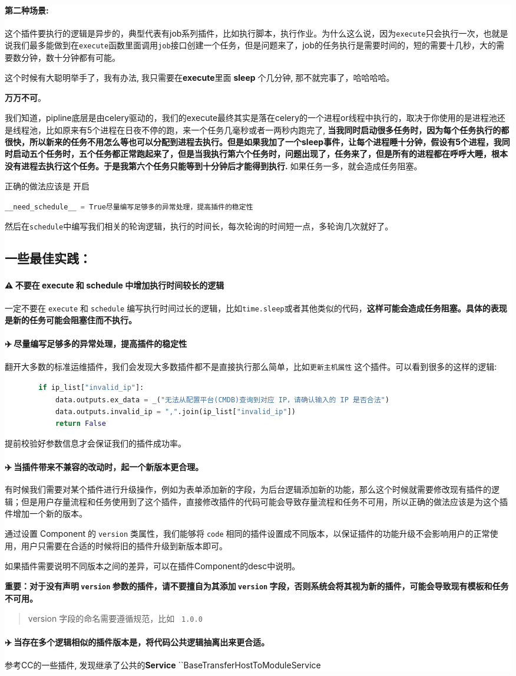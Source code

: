 #### 第二种场景:

这个插件要执行的逻辑是异步的，典型代表有job系列插件，比如执行脚本，执行作业。为什么这么说，因为`execute`只会执行一次，也就是说我们最多能做到在`execute`函数里面调用`job`接口创建一个任务，但是问题来了，job的任务执行是需要时间的，短的需要十几秒，大的需要数分钟，数十分钟都有可能。

这个时候有大聪明举手了，我有办法,  我只需要在**execute**里面 **sleep** 个几分钟, 那不就完事了，哈哈哈哈。

**万万不可**。

我们知道，pipline底层是由celery驱动的，我们的execute最终其实是落在celery的一个进程or线程中执行的，取决于你使用的是进程池还是线程池，比如原来有5个进程在日夜不停的跑，来一个任务几毫秒或者一两秒内跑完了, **当我同时启动很多任务时，因为每个任务执行的都很快，所以新来的任务不用怎么等也可以分配到进程去执行。但是如果我加了一个sleep事件，让每个进程睡十分钟，假设有5个进程，我同时启动五个任务时，五个任务都正常跑起来了，但是当我执行第六个任务时，问题出现了，任务来了，但是所有的进程都在呼呼大睡，根本没有进程去执行这个任务。于是我第六个任务只能等到十分钟后才能得到执行.** 如果任务一多，就会造成任务阻塞。

正确的做法应该是 开启

```python
__need_schedule__ = True尽量编写足够多的异常处理，提高插件的稳定性
```

然后在`schedule`中编写我们相关的轮询逻辑，执行的时间长，每次轮询的时间短一点，多轮询几次就好了。

## 一些最佳实践：

#### ⚠️ 不要在 execute 和 schedule 中增加执行时间较长的逻辑

一定不要在 `execute` 和 `schedule` 编写执行时间过长的逻辑，比如`time.sleep`或者其他类似的代码，**这样可能会造成任务阻塞。具体的表现是新的任务可能会阻塞住而不执行。**

#### ✈️   尽量编写足够多的异常处理，提高插件的稳定性

翻开大多数的标准运维插件，我们会发现大多数插件都不是直接执行那么简单，比如`更新主机属性` 这个插件。可以看到很多的这样的逻辑:

```python
        if ip_list["invalid_ip"]:
            data.outputs.ex_data = _("无法从配置平台(CMDB)查询到对应 IP，请确认输入的 IP 是否合法")
            data.outputs.invalid_ip = ",".join(ip_list["invalid_ip"])
            return False
```

提前校验好参数信息才会保证我们的插件成功率。

#### ✈️   当插件带来不兼容的改动时，起一个新版本更合理。

有时候我们需要对某个插件进行升级操作，例如为表单添加新的字段，为后台逻辑添加新的功能，那么这个时候就需要修改现有插件的逻辑；但是用户存量流程和任务使用到了这个插件，直接修改插件的代码可能会导致存量流程和任务不可用，所以正确的做法应该是为这个插件增加一个新的版本。

通过设置 Component 的 `version` 类属性，我们能够将 `code` 相同的插件设置成不同版本，以保证插件的功能升级不会影响用户的正常使用，用户只需要在合适的时候将旧的插件升级到新版本即可。

如果插件需要说明不同版本之间的差异，可以在插件Component的desc中说明。

**重要：对于没有声明 `version` 参数的插件，请不要擅自为其添加 `version` 字段，否则系统会将其视为新的插件，可能会导致现有模板和任务不可用。**

> version 字段的命名需要遵循规范，比如   `1.0.0`  

#### ✈️   当存在多个逻辑相似的插件版本是，将代码公共逻辑抽离出来更合适。

参考CC的一些插件, 发现继承了公共的**Service** ``BaseTransferHostToModuleService

